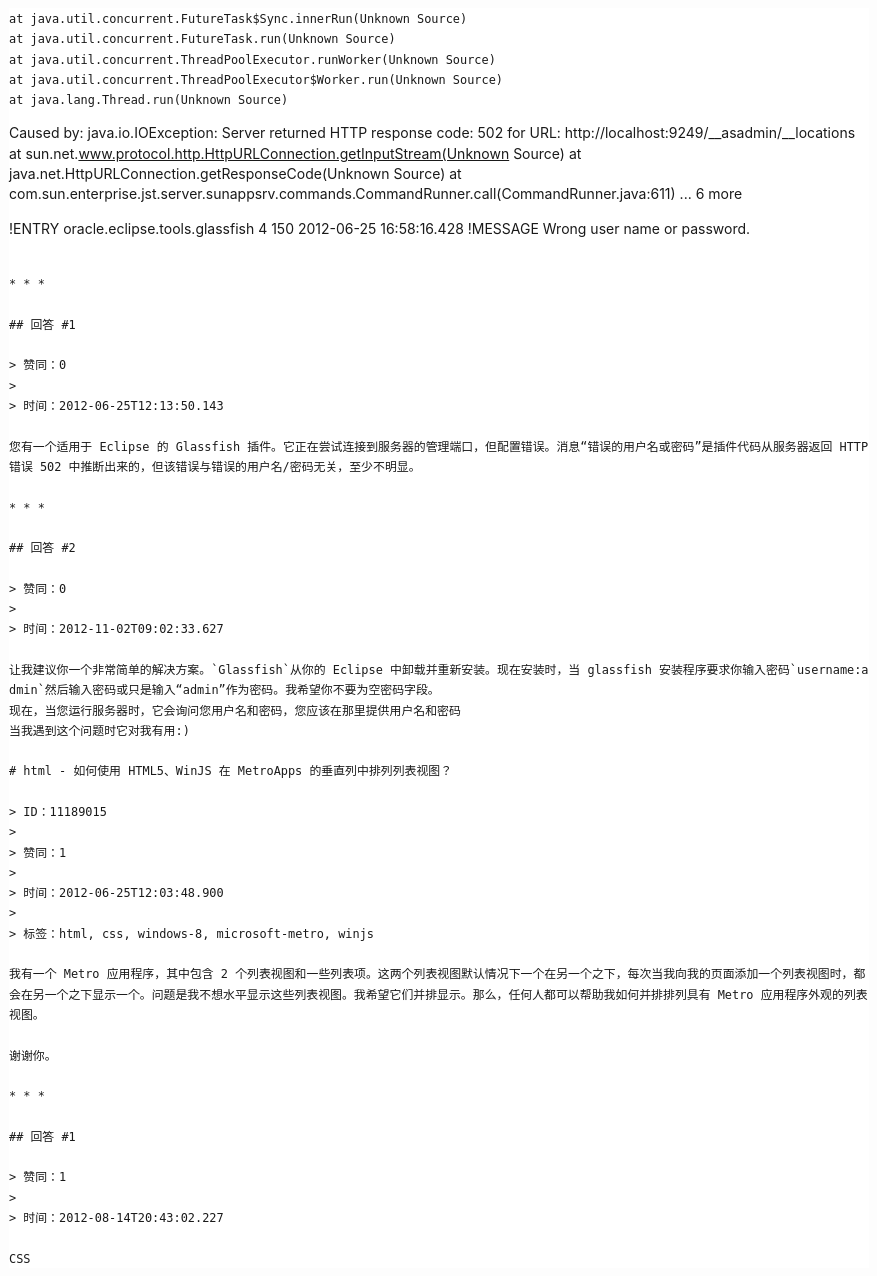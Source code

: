     at java.util.concurrent.FutureTask$Sync.innerRun(Unknown Source)
    at java.util.concurrent.FutureTask.run(Unknown Source)
    at java.util.concurrent.ThreadPoolExecutor.runWorker(Unknown Source)
    at java.util.concurrent.ThreadPoolExecutor$Worker.run(Unknown Source)
    at java.lang.Thread.run(Unknown Source)
Caused by: java.io.IOException: Server returned HTTP response code: 502 for URL: http://localhost:9249/__asadmin/__locations
    at sun.net.www.protocol.http.HttpURLConnection.getInputStream(Unknown Source)
    at java.net.HttpURLConnection.getResponseCode(Unknown Source)
    at com.sun.enterprise.jst.server.sunappsrv.commands.CommandRunner.call(CommandRunner.java:611)
    ... 6 more

!ENTRY oracle.eclipse.tools.glassfish 4 150 2012-06-25 16:58:16.428
!MESSAGE Wrong user name or password. 
```

* * *

## 回答 #1

> 赞同：0
> 
> 时间：2012-06-25T12:13:50.143

您有一个适用于 Eclipse 的 Glassfish 插件。它正在尝试连接到服务器的管理端口，但配置错误。消息“错误的用户名或密码”是插件代码从服务器返回 HTTP 错误 502 中推断出来的，但该错误与错误的用户名/密码无关，至少不明显。

* * *

## 回答 #2

> 赞同：0
> 
> 时间：2012-11-02T09:02:33.627

让我建议你一个非常简单的解决方案。`Glassfish`从你的 Eclipse 中卸载并重新安装。现在安装时，当 glassfish 安装程序要求你输入密码`username:admin`然后输入密码或只是输入“admin”作为密码。我希望你不要为空密码字段。
现在，当您运行服务器时，它会询问您用户名和密码，您应该在那里提供用户名和密码
当我遇到这个问题时它对我有用:)

# html - 如何使用 HTML5、WinJS 在 MetroApps 的垂直列中排列列表视图？

> ID：11189015
> 
> 赞同：1
> 
> 时间：2012-06-25T12:03:48.900
> 
> 标签：html, css, windows-8, microsoft-metro, winjs

我有一个 Metro 应用程序，其中包含 2 个列表视图和一些列表项。这两个列表视图默认情况下一个在另一个之下，每次当我向我的页面添加一个列表视图时，都会在另一个之下显示一个。问题是我不想水平显示这些列表视图。我希望它们并排显示。那么，任何人都可以帮助我如何并排排列具有 Metro 应用程序外观的列表视图。

谢谢你。

* * *

## 回答 #1

> 赞同：1
> 
> 时间：2012-08-14T20:43:02.227

CSS
```